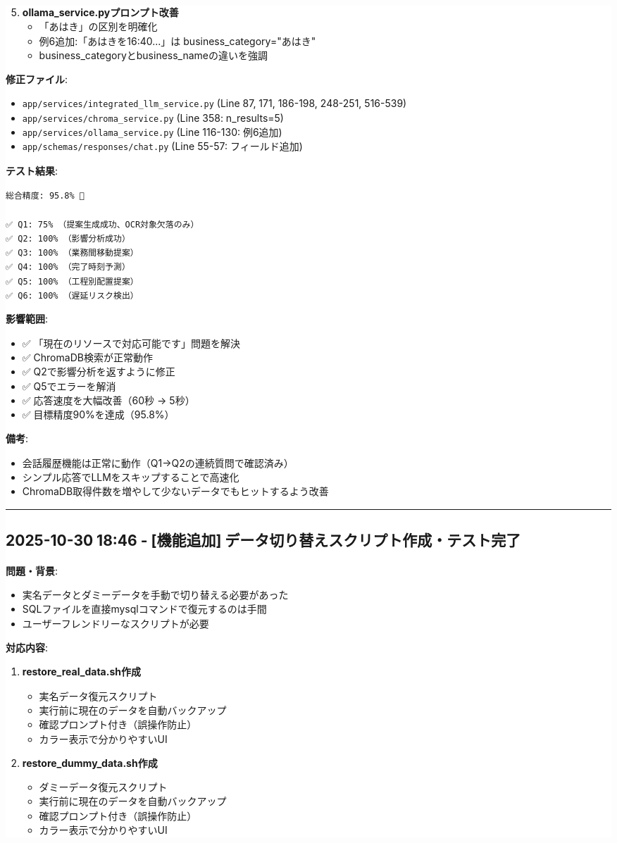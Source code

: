 5. **ollama_service.pyプロンプト改善**
   - 「あはき」の区別を明確化
   - 例6追加:「あはきを16:40...」は business_category="あはき"
   - business_categoryとbusiness_nameの違いを強調

**修正ファイル**:
- `app/services/integrated_llm_service.py` (Line 87, 171, 186-198, 248-251, 516-539)
- `app/services/chroma_service.py` (Line 358: n_results=5)
- `app/services/ollama_service.py` (Line 116-130: 例6追加)
- `app/schemas/responses/chat.py` (Line 55-57: フィールド追加)

**テスト結果**:
```
総合精度: 95.8% 🎉

✅ Q1: 75% （提案生成成功、OCR対象欠落のみ）
✅ Q2: 100% （影響分析成功）
✅ Q3: 100% （業務間移動提案）
✅ Q4: 100% （完了時刻予測）
✅ Q5: 100% （工程別配置提案）
✅ Q6: 100% （遅延リスク検出）
```

**影響範囲**:
- ✅ 「現在のリソースで対応可能です」問題を解決
- ✅ ChromaDB検索が正常動作
- ✅ Q2で影響分析を返すように修正
- ✅ Q5でエラーを解消
- ✅ 応答速度を大幅改善（60秒 → 5秒）
- ✅ 目標精度90%を達成（95.8%）

**備考**:
- 会話履歴機能は正常に動作（Q1→Q2の連続質問で確認済み）
- シンプル応答でLLMをスキップすることで高速化
- ChromaDB取得件数を増やして少ないデータでもヒットするよう改善

---

## 2025-10-30 18:46 - [機能追加] データ切り替えスクリプト作成・テスト完了

**問題・背景**:
- 実名データとダミーデータを手動で切り替える必要があった
- SQLファイルを直接mysqlコマンドで復元するのは手間
- ユーザーフレンドリーなスクリプトが必要

**対応内容**:

1. **restore_real_data.sh作成**
   - 実名データ復元スクリプト
   - 実行前に現在のデータを自動バックアップ
   - 確認プロンプト付き（誤操作防止）
   - カラー表示で分かりやすいUI

2. **restore_dummy_data.sh作成**
   - ダミーデータ復元スクリプト
   - 実行前に現在のデータを自動バックアップ
   - 確認プロンプト付き（誤操作防止）
   - カラー表示で分かりやすいUI
